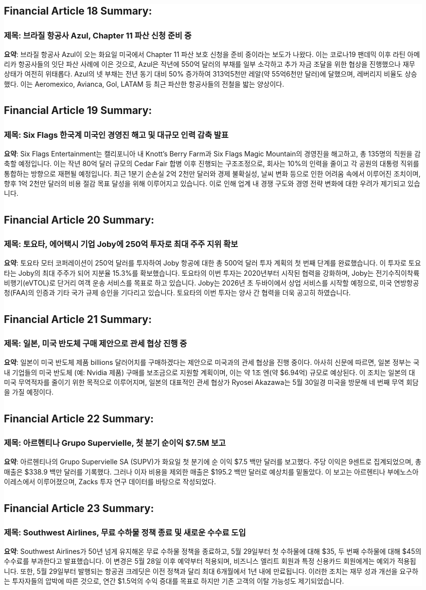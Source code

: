 ## **Financial Article 18 Summary**:
### 제목: 브라질 항공사 Azul, Chapter 11 파산 신청 준비 중

**요약**: 브라질 항공사 Azul이 오는 화요일 미국에서 Chapter 11 파산 보호 신청을 준비 중이라는 보도가 나왔다. 이는 코로나19 팬데믹 이후 라틴 아메리카 항공사들의 잇단 파산 사례에 이은 것으로, Azul은 작년에 550억 달러의 부채를 일부 소각하고 추가 자금 조달을 위한 협상을 진행했으나 재무 상태가 여전히 위태롭다. Azul의 넷 부채는 전년 동기 대비 50% 증가하여 313억5천만 레알(약 55억6천만 달러)에 달했으며, 레버리지 비율도 상승했다. 이는 Aeromexico, Avianca, Gol, LATAM 등 최근 파산한 항공사들의 전철을 밟는 양상이다.

## **Financial Article 19 Summary**:
### 제목: Six Flags 한국계 미국인 경영진 해고 및 대규모 인력 감축 발표

**요약**:
Six Flags Entertainment는 캘리포니아 내 Knott’s Berry Farm과 Six Flags Magic Mountain의 경영진을 해고하고, 총 135명의 직원을 감축할 예정입니다. 이는 작년 80억 달러 규모의 Cedar Fair 합병 이후 진행되는 구조조정으로, 회사는 10%의 인력을 줄이고 각 공원의 대통령 직위를 통합하는 방향으로 재편될 예정입니다. 최근 1분기 순손실 2억 2천만 달러와 경제 불확실성, 날씨 변화 등으로 인한 어려움 속에서 이루어진 조치이며, 향후 1억 2천만 달러의 비용 절감 목표 달성을 위해 이루어지고 있습니다. 이로 인해 업계 내 경쟁 구도와 경영 전략 변화에 대한 우려가 제기되고 있습니다.

## **Financial Article 20 Summary**:
### 제목: 토요타, 에어택시 기업 Joby에 250억 투자로 최대 주주 지위 확보

**요약**: 토요타 모터 코퍼레이션이 250억 달러를 투자하여 Joby 항공에 대한 총 500억 달러 투자 계획의 첫 번째 단계를 완료했습니다. 이 투자로 토요타는 Joby의 최대 주주가 되어 지분율 15.3%를 확보했습니다. 토요타의 이번 투자는 2020년부터 시작된 협력을 강화하며, Joby는 전기수직이착륙 비행기(eVTOL)로 단거리 여객 운송 서비스를 목표로 하고 있습니다. Joby는 2026년 초 두바이에서 상업 서비스를 시작할 예정으로, 미국 연방항공청(FAA)의 인증과 기타 국가 규제 승인을 기다리고 있습니다. 토요타의 이번 투자는 양사 간 협력을 더욱 공고히 하였습니다.

## **Financial Article 21 Summary**:
### 제목: 일본, 미국 반도체 구매 제안으로 관세 협상 진행 중

**요약**: 일본이 미국 반도체 제품 billions 달러어치를 구매하겠다는 제안으로 미국과의 관세 협상을 진행 중이다. 아사히 신문에 따르면, 일본 정부는 국내 기업들의 미국 반도체 (예: Nvidia 제품) 구매를 보조금으로 지원할 계획이며, 이는 약 1조 엔(약 $6.94억) 규모로 예상된다. 이 조치는 일본의 대 미국 무역적자를 줄이기 위한 목적으로 이루어지며, 일본의 대표적인 관세 협상가 Ryosei Akazawa는 5월 30일경 미국을 방문해 네 번째 무역 회담을 가질 예정이다.

## **Financial Article 22 Summary**:
### 제목: 아르헨티나 Grupo Supervielle, 첫 분기 순이익 $7.5M 보고

**요약**: 아르헨티나의 Grupo Supervielle SA (SUPV)가 화요일 첫 분기에 순 이익 $7.5 백만 달러를 보고했다. 주당 이익은 9센트로 집계되었으며, 총 매출은 $338.9 백만 달러를 기록했다. 그러나 이자 비용을 제외한 매출은 $195.2 백만 달러로 예상치를 밑돌았다. 이 보고는 아르헨티나 부에노스아이레스에서 이루어졌으며, Zacks 투자 연구 데이터를 바탕으로 작성되었다.

## **Financial Article 23 Summary**:
### 제목: Southwest Airlines, 무료 수하물 정책 종료 및 새로운 수수료 도입

**요약**:
Southwest Airlines가 50년 넘게 유지해온 무료 수하물 정책을 종료하고, 5월 29일부터 첫 수하물에 대해 $35, 두 번째 수하물에 대해 $45의 수수료를 부과한다고 발표했습니다. 이 변경은 5월 28일 이후 예약부터 적용되며, 비즈니스 엘리트 회원과 특정 신용카드 회원에게는 예외가 적용됩니다. 또한, 5월 29일부터 발행되는 항공권 크레딧은 이전 정책과 달리 최대 6개월에서 1년 내에 만료됩니다. 이러한 조치는 재무 성과 개선을 요구하는 투자자들의 압박에 따른 것으로, 연간 $1.5억의 수익 증대를 목표로 하지만 기존 고객의 이탈 가능성도 제기되었습니다.
